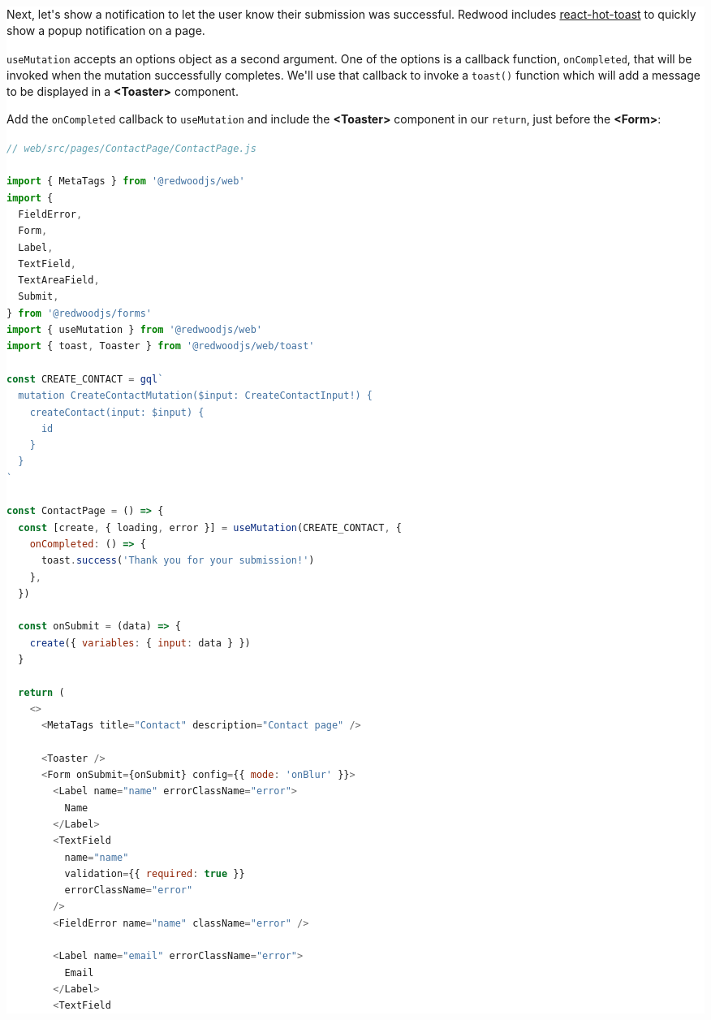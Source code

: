 Next, let's show a notification to let the user know their submission was successful. Redwood includes [react-hot-toast](https://react-hot-toast.com/) to quickly show a popup notification on a page.

`useMutation` accepts an options object as a second argument. One of the options is a callback function, `onCompleted`, that will be invoked when the mutation successfully completes. We'll use that callback to invoke a `toast()` function which will add a message to be displayed in a **&lt;Toaster&gt;** component.

Add the `onCompleted` callback to `useMutation` and include the **&lt;Toaster&gt;** component in our `return`, just before the **&lt;Form&gt;**:

```javascript {13,24-28,38}
// web/src/pages/ContactPage/ContactPage.js

import { MetaTags } from '@redwoodjs/web'
import {
  FieldError,
  Form,
  Label,
  TextField,
  TextAreaField,
  Submit,
} from '@redwoodjs/forms'
import { useMutation } from '@redwoodjs/web'
import { toast, Toaster } from '@redwoodjs/web/toast'

const CREATE_CONTACT = gql`
  mutation CreateContactMutation($input: CreateContactInput!) {
    createContact(input: $input) {
      id
    }
  }
`

const ContactPage = () => {
  const [create, { loading, error }] = useMutation(CREATE_CONTACT, {
    onCompleted: () => {
      toast.success('Thank you for your submission!')
    },
  })

  const onSubmit = (data) => {
    create({ variables: { input: data } })
  }

  return (
    <>
      <MetaTags title="Contact" description="Contact page" />

      <Toaster />
      <Form onSubmit={onSubmit} config={{ mode: 'onBlur' }}>
        <Label name="name" errorClassName="error">
          Name
        </Label>
        <TextField
          name="name"
          validation={{ required: true }}
          errorClassName="error"
        />
        <FieldError name="name" className="error" />

        <Label name="email" errorClassName="error">
          Email
        </Label>
        <TextField
```